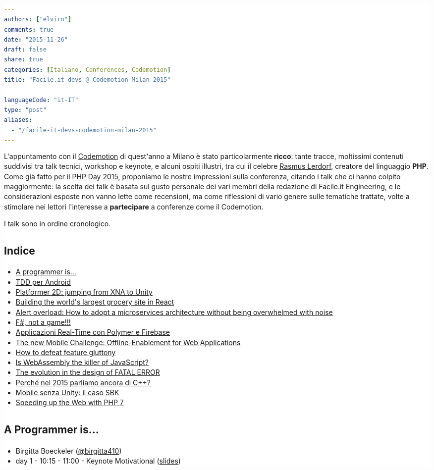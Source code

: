 ```yaml
---
authors: ["elviro"]
comments: true
date: "2015-11-26"
draft: false
share: true
categories: [Italiano, Conferences, Codemotion]
title: "Facile.it devs @ Codemotion Milan 2015"

languageCode: "it-IT"
type: "post"
aliases:
  - "/facile-it-devs-codemotion-milan-2015"
---
```


L'appuntamento con il [Codemotion](http://milan2015.codemotionworld.com) di quest'anno a Milano è stato particolarmente **ricco**: tante tracce, moltissimi contenuti suddivisi tra talk tecnici, workshop e keynote, e alcuni ospiti illustri, tra cui il celebre [Rasmus Lerdorf](https://x.com/rasmus), creatore del linguaggio **PHP**. Come già fatto per il [PHP Day 2015](http://engineering.facile.it/php-day-2015/), proponiamo le nostre impressioni sulla conferenza, citando i talk che ci hanno colpito maggiormente: la scelta dei talk è basata sul gusto personale dei vari membri della redazione di Facile.it Engineering, e le considerazioni esposte non vanno lette come recensioni, ma come riflessioni di vario genere sulle tematiche trattate, volte a stimolare nei lettori l'interesse a **partecipare** a conferenze come il Codemotion.

I talk sono in ordine cronologico.

## Indice
- [A programmer is...](#a-programmer-is)
- [TDD per Android](#tdd-per-android)
- [Platformer 2D: jumping from XNA to Unity](#platformer-2d)
- [Building the world's largest grocery site in React](#grocery-site-in-react)
- [Alert overload: How to adopt a microservices architecture without being overwhelmed with noise](#alert-overload)
- [F#, not a game!!!](#f-sharp-not-a-game)
- [Applicazioni Real-Time con Polymer e Firebase](#polymer-firebase)
- [The new Mobile Challenge: Offline-Enablement for Web Applications](#offline-web-applications)
- [How to defeat feature gluttony](#feature-gluttony)
- [Is WebAssembly the killer of JavaScript?](#webassembly)
- [The evolution in the design of FATAL ERROR](#fatal-error)
- [Perché nel 2015 parliamo ancora di C++?](#ancora-cpp)
- [Mobile senza Unity: il caso SBK](#mobile-senza-unity)
- [Speeding up the Web with PHP 7](#php-7)

<a name="a-programmer-is"></a>
## A Programmer is...
- Birgitta Boeckeler ([@birgitta410](https://x.com/birgitta410))
- day 1 - 10:15 - 11:00 - Keynote Motivational ([slides](http://www.slideshare.net/Codemotion/keynote-birgitta-boeckeler-track-motivational-a-programmer-is))
